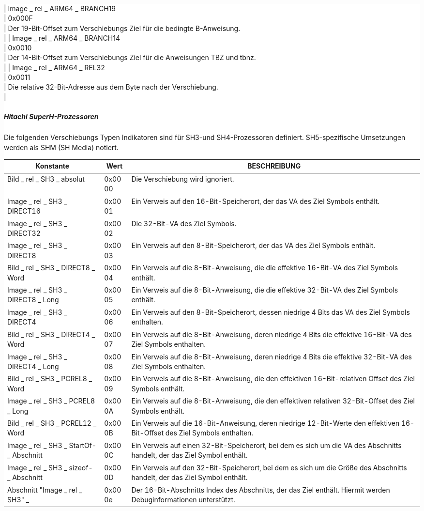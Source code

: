 | Image \_ rel \_ ARM64 \_ BRANCH19 <br/>        | 0x000F <br/> | Der 19-Bit-Offset zum Verschiebungs Ziel für die bedingte B-Anweisung. <br/>                                                                        |
| Image \_ rel \_ ARM64 \_ BRANCH14 <br/>        | 0x0010 <br/> | Der 14-Bit-Offset zum Verschiebungs Ziel für die Anweisungen TBZ und tbnz. <br/>                                                                        |
| Image \_ rel \_ ARM64 \_ REL32 <br/>           | 0x0011 <br/> | Die relative 32-Bit-Adresse aus dem Byte nach der Verschiebung. <br/>                                                                               |

##### <a name="hitachi-superh-processors"></a>Hitachi SuperH-Prozessoren

Die folgenden Verschiebungs Typen Indikatoren sind für SH3-und SH4-Prozessoren definiert. SH5-spezifische Umsetzungen werden als SHM (SH Media) notiert.



| Konstante                                      | Wert              | BESCHREIBUNG                                                                                                                                                                                                                |
|-----------------------------------------------|--------------------|----------------------------------------------------------------------------------------------------------------------------------------------------------------------------------------------------------------------------|
| Bild \_ rel \_ SH3 \_ absolut <br/>         | 0x0000 <br/> | Die Verschiebung wird ignoriert. <br/>                                                                                                                                                                                     |
| Image \_ rel \_ SH3 \_ DIRECT16 <br/>         | 0x0001 <br/> | Ein Verweis auf den 16-Bit-Speicherort, der das VA des Ziel Symbols enthält. <br/>                                                                                                                                  |
| Image \_ rel \_ SH3 \_ DIRECT32 <br/>         | 0x0002 <br/> | Die 32-Bit-VA des Ziel Symbols. <br/>                                                                                                                                                                            |
| Image \_ rel \_ SH3 \_ DIRECT8 <br/>          | 0x0003 <br/> | Ein Verweis auf den 8-Bit-Speicherort, der das VA des Ziel Symbols enthält. <br/>                                                                                                                                   |
| Bild \_ rel \_ SH3 \_ DIRECT8 \_ Word <br/>    | 0x0004 <br/> | Ein Verweis auf die 8-Bit-Anweisung, die die effektive 16-Bit-VA des Ziel Symbols enthält. <br/>                                                                                                               |
| Image \_ rel \_ SH3 \_ DIRECT8 \_ Long <br/>    | 0x0005 <br/> | Ein Verweis auf die 8-Bit-Anweisung, die die effektive 32-Bit-VA des Ziel Symbols enthält. <br/>                                                                                                               |
| Image \_ rel \_ SH3 \_ DIRECT4 <br/>          | 0x0006 <br/> | Ein Verweis auf den 8-Bit-Speicherort, dessen niedrige 4 Bits das VA des Ziel Symbols enthalten. <br/>                                                                                                                        |
| Bild \_ rel \_ SH3 \_ DIRECT4 \_ Word <br/>    | 0x0007 <br/> | Ein Verweis auf die 8-Bit-Anweisung, deren niedrige 4 Bits die effektive 16-Bit-VA des Ziel Symbols enthalten. <br/>                                                                                                    |
| Image \_ rel \_ SH3 \_ DIRECT4 \_ Long <br/>    | 0x0008 <br/> | Ein Verweis auf die 8-Bit-Anweisung, deren niedrige 4 Bits die effektive 32-Bit-VA des Ziel Symbols enthalten. <br/>                                                                                                    |
| Bild \_ rel \_ SH3 \_ PCREL8 \_ Word <br/>     | 0x0009 <br/> | Ein Verweis auf die 8-Bit-Anweisung, die den effektiven 16-Bit-relativen Offset des Ziel Symbols enthält. <br/>                                                                                                  |
| Image \_ rel \_ SH3 \_ PCREL8 \_ Long <br/>     | 0x000A <br/> | Ein Verweis auf die 8-Bit-Anweisung, die den effektiven relativen 32-Bit-Offset des Ziel Symbols enthält. <br/>                                                                                                  |
| Bild \_ rel \_ SH3 \_ PCREL12 \_ Word <br/>    | 0x000B <br/> | Ein Verweis auf die 16-Bit-Anweisung, deren niedrige 12-Bit-Werte den effektiven 16-Bit-Offset des Ziel Symbols enthalten. <br/>                                                                                     |
| Image \_ rel \_ SH3 \_ StartOf- \_ Abschnitt <br/> | 0x000C <br/> | Ein Verweis auf einen 32-Bit-Speicherort, bei dem es sich um die VA des Abschnitts handelt, der das Ziel Symbol enthält. <br/>                                                                                                                |
| Image \_ rel \_ SH3 \_ sizeof- \_ Abschnitt <br/>  | 0x000D <br/> | Ein Verweis auf den 32-Bit-Speicherort, bei dem es sich um die Größe des Abschnitts handelt, der das Ziel Symbol enthält. <br/>                                                                                                            |
| Abschnitt "Image \_ rel \_ SH3" \_ <br/>          | 0x000e <br/> | Der 16-Bit-Abschnitts Index des Abschnitts, der das Ziel enthält. Hiermit werden Debuginformationen unterstützt. <br/>                                                                                               |